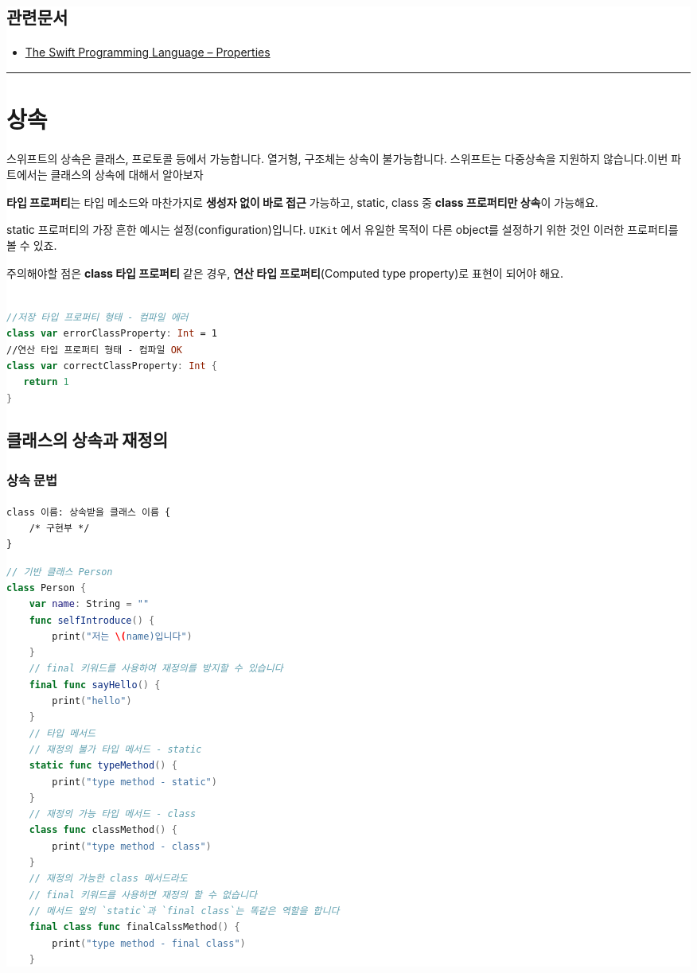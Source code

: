 ## **관련문서**

- [The Swift Programming Language – Properties](https://developer.apple.com/library/content/documentation/Swift/Conceptual/Swift_Programming_Language/Properties.html)


---

# **상속**

스위프트의 상속은 클래스, 프로토콜 등에서 가능합니다. 열거형, 구조체는 상속이 불가능합니다. 스위프트는 다중상속을 지원하지 않습니다.이번 파트에서는 클래스의 상속에 대해서 알아보자

**타입 프로퍼티**는 타입 메소드와 마찬가지로 **생성자 없이 바로 접근** 가능하고, static, class 중 **class 프로퍼티만 상속**이 가능해요.

static 프로퍼티의 가장 흔한 예시는 설정(configuration)입니다. `UIKit` 에서 유일한 목적이 다른 object를 설정하기 위한 것인 이러한 프로퍼티를 볼 수 있죠.

주의해야할 점은 **class 타입 프로퍼티** 같은 경우, **연산 타입 프로퍼티**(Computed type property)로 표현이 되어야 해요.

```swift

//저장 타입 프로퍼티 형태 - 컴파일 에러
class var errorClassProperty: Int = 1
//연산 타입 프로퍼티 형태 - 컴파일 OK
class var correctClassProperty: Int {
   return 1
}
```

## **클래스의 상속과 재정의**

### **상속 문법**

```
class 이름: 상속받을 클래스 이름 {
    /* 구현부 */
}
```

```swift
// 기반 클래스 Person
class Person {
    var name: String = ""
    func selfIntroduce() {
        print("저는 \(name)입니다")
    }
    // final 키워드를 사용하여 재정의를 방지할 수 있습니다
    final func sayHello() {
        print("hello")
    }
    // 타입 메서드
    // 재정의 불가 타입 메서드 - static
    static func typeMethod() {
        print("type method - static")
    }
    // 재정의 가능 타입 메서드 - class
    class func classMethod() {
        print("type method - class")
    }
    // 재정의 가능한 class 메서드라도
    // final 키워드를 사용하면 재정의 할 수 없습니다
    // 메서드 앞의 `static`과 `final class`는 똑같은 역할을 합니다
    final class func finalCalssMethod() {
        print("type method - final class")
    }
```